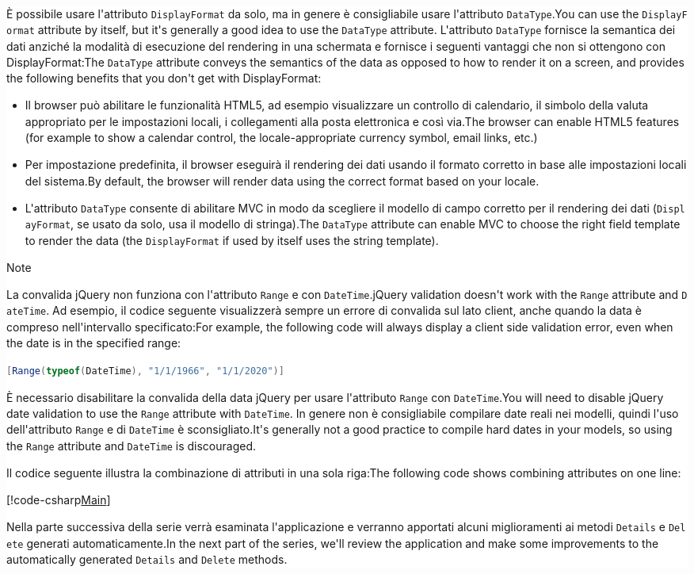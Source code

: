<span data-ttu-id="f8bd2-191">È possibile usare l'attributo `DisplayFormat` da solo, ma in genere è consigliabile usare l'attributo `DataType`.</span><span class="sxs-lookup"><span data-stu-id="f8bd2-191">You can use the `DisplayFormat` attribute by itself, but it's generally a good idea to use the `DataType` attribute.</span></span> <span data-ttu-id="f8bd2-192">L'attributo `DataType` fornisce la semantica dei dati anziché la modalità di esecuzione del rendering in una schermata e fornisce i seguenti vantaggi che non si ottengono con DisplayFormat:</span><span class="sxs-lookup"><span data-stu-id="f8bd2-192">The `DataType` attribute conveys the semantics of the data as opposed to how to render it on a screen, and provides the following benefits that you don't get with DisplayFormat:</span></span>

* <span data-ttu-id="f8bd2-193">Il browser può abilitare le funzionalità HTML5, ad esempio visualizzare un controllo di calendario, il simbolo della valuta appropriato per le impostazioni locali, i collegamenti alla posta elettronica e così via.</span><span class="sxs-lookup"><span data-stu-id="f8bd2-193">The browser can enable HTML5 features (for example to show a calendar control, the locale-appropriate currency symbol, email links, etc.)</span></span>

* <span data-ttu-id="f8bd2-194">Per impostazione predefinita, il browser eseguirà il rendering dei dati usando il formato corretto in base alle impostazioni locali del sistema.</span><span class="sxs-lookup"><span data-stu-id="f8bd2-194">By default, the browser will render data using the correct format based on your locale.</span></span>

* <span data-ttu-id="f8bd2-195">L'attributo `DataType` consente di abilitare MVC in modo da scegliere il modello di campo corretto per il rendering dei dati (`DisplayFormat`, se usato da solo, usa il modello di stringa).</span><span class="sxs-lookup"><span data-stu-id="f8bd2-195">The `DataType` attribute can enable MVC to choose the right field template to render the data (the `DisplayFormat` if used by itself uses the string template).</span></span>

> [!NOTE]
> <span data-ttu-id="f8bd2-196">La convalida jQuery non funziona con l'attributo `Range` e con `DateTime`.</span><span class="sxs-lookup"><span data-stu-id="f8bd2-196">jQuery validation doesn't work with the `Range` attribute and `DateTime`.</span></span> <span data-ttu-id="f8bd2-197">Ad esempio, il codice seguente visualizzerà sempre un errore di convalida sul lato client, anche quando la data è compreso nell'intervallo specificato:</span><span class="sxs-lookup"><span data-stu-id="f8bd2-197">For example, the following code will always display a client side validation error, even when the date is in the specified range:</span></span>

```csharp
[Range(typeof(DateTime), "1/1/1966", "1/1/2020")]
   ```

<span data-ttu-id="f8bd2-198">È necessario disabilitare la convalida della data jQuery per usare l'attributo `Range` con `DateTime`.</span><span class="sxs-lookup"><span data-stu-id="f8bd2-198">You will need to disable jQuery date validation to use the `Range` attribute with `DateTime`.</span></span> <span data-ttu-id="f8bd2-199">In genere non è consigliabile compilare date reali nei modelli, quindi l'uso dell'attributo `Range` e di `DateTime` è sconsigliato.</span><span class="sxs-lookup"><span data-stu-id="f8bd2-199">It's generally not a good practice to compile hard dates in your models, so using the `Range` attribute and `DateTime` is discouraged.</span></span>

<span data-ttu-id="f8bd2-200">Il codice seguente illustra la combinazione di attributi in una sola riga:</span><span class="sxs-lookup"><span data-stu-id="f8bd2-200">The following code shows combining attributes on one line:</span></span>

[!code-csharp[Main](../../tutorials/first-mvc-app/start-mvc//sample/MvcMovie/Models/MovieDateRatingDAmult.cs?name=snippet1)]

<span data-ttu-id="f8bd2-201">Nella parte successiva della serie verrà esaminata l'applicazione e verranno apportati alcuni miglioramenti ai metodi `Details` e `Delete` generati automaticamente.</span><span class="sxs-lookup"><span data-stu-id="f8bd2-201">In the next part of the series, we'll review the application and make some improvements to the automatically generated `Details` and `Delete` methods.</span></span>
